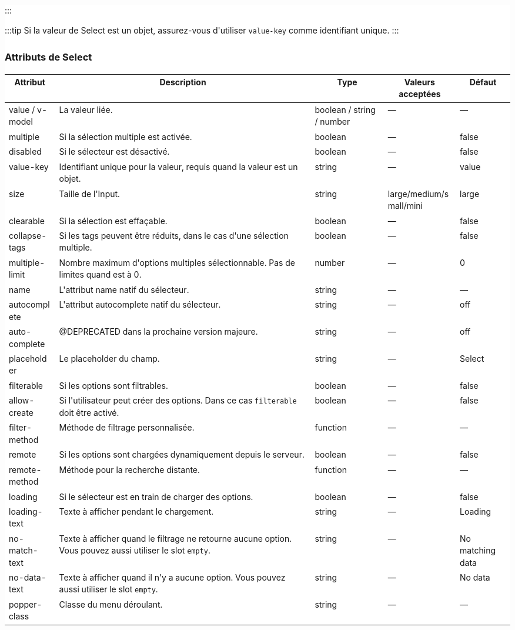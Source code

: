 :::

:::tip
Si la valeur de Select est un objet, assurez-vous d'utiliser `value-key` comme identifiant unique.
:::

### Attributs de Select

| Attribut              | Description                                                                                                                          | Type                      | Valeurs acceptées       | Défaut               |
| --------------------- | ------------------------------------------------------------------------------------------------------------------------------------ | ------------------------- | ----------------------- | -------------------- |
| value / v-model       | La valeur liée.                                                                                                                      | boolean / string / number | —                       | —                    |
| multiple              | Si la sélection multiple est activée.                                                                                                | boolean                   | —                       | false                |
| disabled              | Si le sélecteur est désactivé.                                                                                                       | boolean                   | —                       | false                |
| value-key             | Identifiant unique pour la valeur, requis quand la valeur est un objet.                                                              | string                    | —                       | value                |
| size                  | Taille de l'Input.                                                                                                                   | string                    | large/medium/small/mini | large                |
| clearable             | Si la sélection est effaçable.                                                                                                       | boolean                   | —                       | false                |
| collapse-tags         | Si les tags peuvent être réduits, dans le cas d'une sélection multiple.                                                              | boolean                   | —                       | false                |
| multiple-limit        | Nombre maximum d'options multiples sélectionnable. Pas de limites quand est à 0.                                                     | number                    | —                       | 0                    |
| name                  | L'attribut name natif du sélecteur.                                                                                                  | string                    | —                       | —                    |
| autocomplete          | L'attribut autocomplete natif du sélecteur.                                                                                          | string                    | —                       | off                  |
| auto-complete         | @DEPRECATED dans la prochaine version majeure.                                                                                       | string                    | —                       | off                  |
| placeholder           | Le placeholder du champ.                                                                                                             | string                    | —                       | Select               |
| filterable            | Si les options sont filtrables.                                                                                                      | boolean                   | —                       | false                |
| allow-create          | Si l'utilisateur peut créer des options. Dans ce cas `filterable` doit être activé.                                                  | boolean                   | —                       | false                |
| filter-method         | Méthode de filtrage personnalisée.                                                                                                   | function                  | —                       | —                    |
| remote                | Si les options sont chargées dynamiquement depuis le serveur.                                                                        | boolean                   | —                       | false                |
| remote-method         | Méthode pour la recherche distante.                                                                                                  | function                  | —                       | —                    |
| loading               | Si le sélecteur est en train de charger des options.                                                                                 | boolean                   | —                       | false                |
| loading-text          | Texte à afficher pendant le chargement.                                                                                              | string                    | —                       | Loading              |
| no-match-text         | Texte à afficher quand le filtrage ne retourne aucune option. Vous pouvez aussi utiliser le slot `empty`.                            | string                    | —                       | No matching data     |
| no-data-text          | Texte à afficher quand il n'y a aucune option. Vous pouvez aussi utiliser le slot `empty`.                                           | string                    | —                       | No data              |
| popper-class          | Classe du menu déroulant.                                                                                                            | string                    | —                       | —                    |